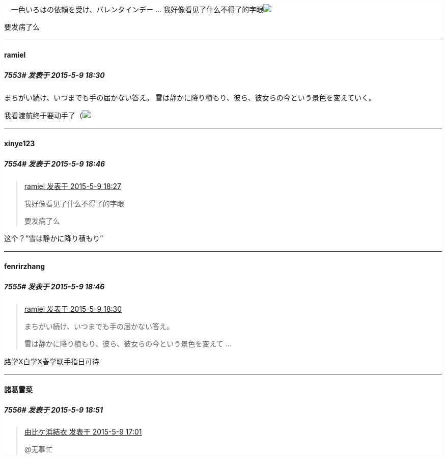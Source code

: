 　一色いろはの依頼を受け、バレンタインデー ...</blockquote>
我好像看见了什么不得了的字眼<img src="https://static.saraba1st.com/image/smiley/face/149.gif" referrerpolicy="no-referrer">

要发病了么


-----

####  ramiel  
##### 7553#       发表于 2015-5-9 18:30


まちがい続け、いつまでも手の届かない答え。
雪は静かに降り積もり、彼ら、彼女らの今という景色を変えていく。


我看渡航终于要动手了（<img src="https://static.saraba1st.com/image/smiley/face/149.gif" referrerpolicy="no-referrer">


-----

####   xinye123  
##### 7554#       发表于 2015-5-9 18:46


<blockquote><a href="httphttps://bbs.saraba1st.com/2b/forum.php?mod=redirect&amp;goto=findpost&amp;pid=28905108&amp;ptid=908099" target="_blank">ramiel 发表于 2015-5-9 18:27</a>

我好像看见了什么不得了的字眼

要发病了么</blockquote>
这个？“雪は静かに降り積もり”


-----

####  fenrirzhang  
##### 7555#       发表于 2015-5-9 18:46


<blockquote><a href="httphttps://bbs.saraba1st.com/2b/forum.php?mod=redirect&amp;goto=findpost&amp;pid=28905130&amp;ptid=908099" target="_blank">ramiel 发表于 2015-5-9 18:30</a>

まちがい続け、いつまでも手の届かない答え。

雪は静かに降り積もり、彼ら、彼女らの今という景色を変えて ...</blockquote>
路学X白学X春学联手指日可待


-----

####  諸葛雪菜  
##### 7556#       发表于 2015-5-9 18:51


<blockquote><a href="httphttps://bbs.saraba1st.com/2b/forum.php?mod=redirect&amp;goto=findpost&amp;pid=28904588&amp;ptid=908099" target="_blank">由比ケ浜結衣 发表于 2015-5-9 17:01</a>

@无事忙
